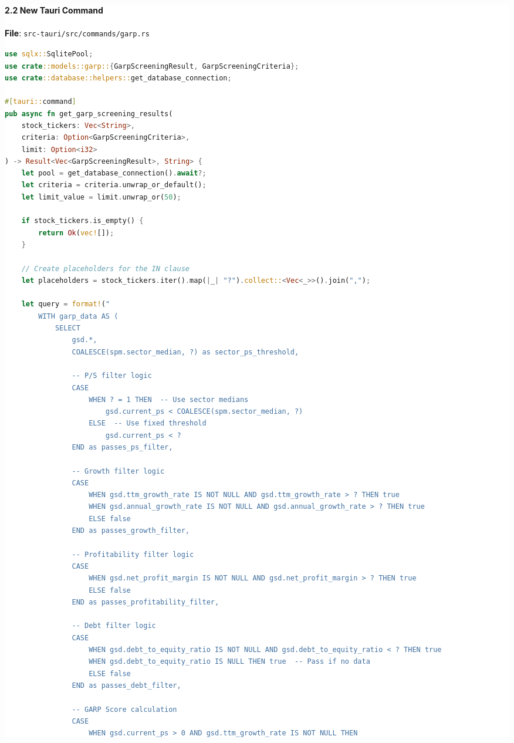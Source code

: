 #### 2.2 New Tauri Command

**File**: `src-tauri/src/commands/garp.rs`
```rust
use sqlx::SqlitePool;
use crate::models::garp::{GarpScreeningResult, GarpScreeningCriteria};
use crate::database::helpers::get_database_connection;

#[tauri::command]
pub async fn get_garp_screening_results(
    stock_tickers: Vec<String>, 
    criteria: Option<GarpScreeningCriteria>,
    limit: Option<i32>
) -> Result<Vec<GarpScreeningResult>, String> {
    let pool = get_database_connection().await?;
    let criteria = criteria.unwrap_or_default();
    let limit_value = limit.unwrap_or(50);
    
    if stock_tickers.is_empty() {
        return Ok(vec![]);
    }
    
    // Create placeholders for the IN clause
    let placeholders = stock_tickers.iter().map(|_| "?").collect::<Vec<_>>().join(",");
    
    let query = format!("
        WITH garp_data AS (
            SELECT 
                gsd.*,
                COALESCE(spm.sector_median, ?) as sector_ps_threshold,
                
                -- P/S filter logic
                CASE 
                    WHEN ? = 1 THEN  -- Use sector medians
                        gsd.current_ps < COALESCE(spm.sector_median, ?)
                    ELSE  -- Use fixed threshold
                        gsd.current_ps < ?
                END as passes_ps_filter,
                
                -- Growth filter logic
                CASE 
                    WHEN gsd.ttm_growth_rate IS NOT NULL AND gsd.ttm_growth_rate > ? THEN true
                    WHEN gsd.annual_growth_rate IS NOT NULL AND gsd.annual_growth_rate > ? THEN true
                    ELSE false
                END as passes_growth_filter,
                
                -- Profitability filter logic
                CASE 
                    WHEN gsd.net_profit_margin IS NOT NULL AND gsd.net_profit_margin > ? THEN true
                    ELSE false
                END as passes_profitability_filter,
                
                -- Debt filter logic
                CASE 
                    WHEN gsd.debt_to_equity_ratio IS NOT NULL AND gsd.debt_to_equity_ratio < ? THEN true
                    WHEN gsd.debt_to_equity_ratio IS NULL THEN true  -- Pass if no data
                    ELSE false
                END as passes_debt_filter,
                
                -- GARP Score calculation
                CASE 
                    WHEN gsd.current_ps > 0 AND gsd.ttm_growth_rate IS NOT NULL THEN 
```